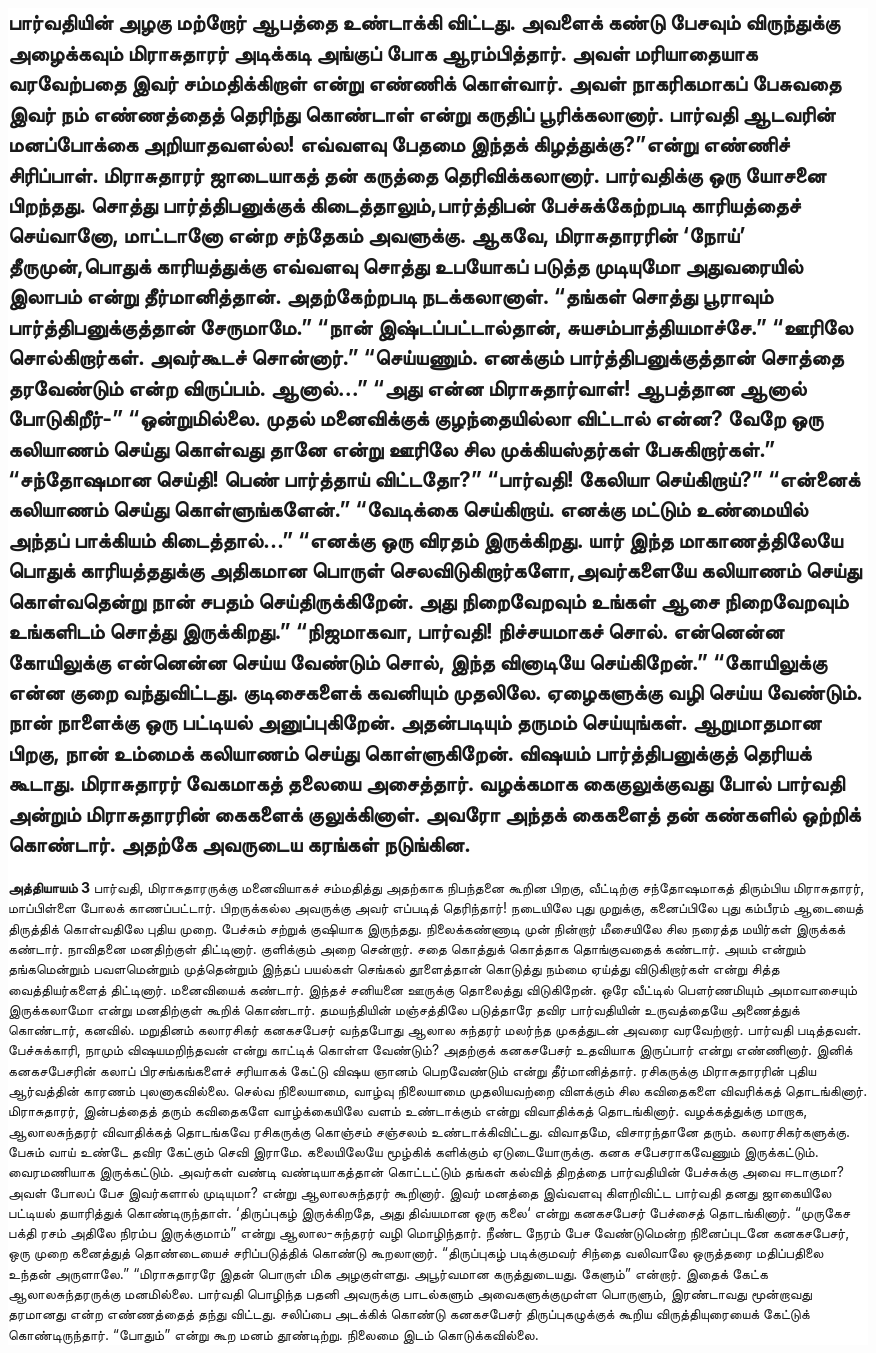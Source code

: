 பார்வதியின் அழகு மற்றோர் ஆபத்தை உண்டாக்கி விட்டது. அவளைக் கண்டு பேசவும் விருந்துக்கு அழைக்கவும் மிராசுதாரர் அடிக்கடி அங்குப் போக ஆரம்பித்தார். அவள் மரியாதையாக வரவேற்பதை இவர் சம்மதிக்கிறாள் என்று எண்ணிக் கொள்வார். அவள் நாகரிகமாகப் பேசுவதை இவர் நம் எண்ணத்தைத் தெரிந்து கொண்டாள் என்று கருதிப் பூரிக்கலானார். பார்வதி ஆடவரின் மனப்போக்கை அறியாதவளல்ல! எவ்வளவு பேதமை இந்தக் கிழத்துக்கு?”என்று எண்ணிச் சிரிப்பாள். மிராசுதாரர் ஜாடையாகத் தன் கருத்தை தெரிவிக்கலானார். பார்வதிக்கு ஒரு யோசனை பிறந்தது. சொத்து பார்த்திபனுக்குக் கிடைத்தாலும்,பார்த்திபன் பேச்சுக்கேற்றபடி காரியத்தைச் செய்வானோ, மாட்டானோ என்ற சந்தேகம் அவளுக்கு. ஆகவே, மிராசுதாரரின் ‘நோய்’ தீருமுன்,பொதுக் காரியத்துக்கு எவ்வளவு சொத்து உபயோகப் படுத்த முடியுமோ அதுவரையில் இலாபம் என்று தீர்மானித்தான். அதற்கேற்றபடி நடக்கலானாள்.
“தங்கள் சொத்து பூராவும் பார்த்திபனுக்குத்தான் சேருமாமே.”
“நான் இஷ்டப்பட்டால்தான், சுயசம்பாத்தியமாச்சே.”
“ஊரிலே சொல்கிறார்கள். அவர்கூடச் சொன்னார்.”
“செய்யணும். எனக்கும் பார்த்திபனுக்குத்தான் சொத்தை தரவேண்டும் என்ற விருப்பம். ஆனால்...”
“அது என்ன மிராசுதார்வாள்! ஆபத்தான ஆனால் போடுகிறீர்-”
“ஒன்றுமில்லை. முதல் மனைவிக்குக் குழந்தையில்லா விட்டால் என்ன? வேறே ஒரு கலியாணம் செய்து கொள்வது தானே என்று ஊரிலே சில முக்கியஸ்தர்கள் பேசுகிறார்கள்.”
“சந்தோஷமான செய்தி! பெண் பார்த்தாய் விட்டதோ?”
“பார்வதி! கேலியா செய்கிறாய்?”
“என்னைக் கலியாணம் செய்து கொள்ளுங்களேன்.”
“வேடிக்கை செய்கிறாய். எனக்கு மட்டும் உண்மையில் அந்தப் பாக்கியம் கிடைத்தால்...”
“எனக்கு ஒரு விரதம் இருக்கிறது. யார் இந்த மாகாணத்திலேயே பொதுக் காரியத்ததுக்கு அதிகமான பொருள் செலவிடுகிறார்களோ,அவர்களையே கலியாணம் செய்து கொள்வதென்று நான் சபதம் செய்திருக்கிறேன். அது நிறைவேறவும் உங்கள் ஆசை நிறைவேறவும் உங்களிடம் சொத்து இருக்கிறது.”
“நிஜமாகவா, பார்வதி! நிச்சயமாகச் சொல். என்னென்ன கோயிலுக்கு என்னென்ன செய்ய வேண்டும் சொல், இந்த வினாடியே செய்கிறேன்.”
“கோயிலுக்கு என்ன குறை வந்துவிட்டது. குடிசைகளைக் கவனியும் முதலிலே. ஏழைகளுக்கு வழி செய்ய வேண்டும். நான் நாளைக்கு ஒரு பட்டியல் அனுப்புகிறேன். அதன்படியும் தருமம் செய்யுங்கள். ஆறுமாதமான பிறகு, நான் உம்மைக் கலியாணம் செய்து கொள்ளுகிறேன். விஷயம் பார்த்திபனுக்குத் தெரியக் கூடாது.
மிராசுதாரர் வேகமாகத் தலையை அசைத்தார். வழக்கமாக கைகுலுக்குவது போல் பார்வதி அன்றும் மிராசுதாரரின் கைகளைக் குலுக்கினாள். அவரோ அந்தக் கைகளைத் தன் கண்களில் ஒற்றிக் கொண்டார். அதற்கே அவருடைய கரங்கள் நடுங்கின.
-------------
**அத்தியாயம் 3**
பார்வதி, மிராசுதாரருக்கு மனைவியாகச் சம்மதித்து அதற்காக நிபந்தனை கூறின
பிறகு, வீட்டிற்கு சந்தோஷமாகத் திரும்பிய மிராசுதாரர், மாப்பிள்ளை போலக் காணப்பட்டார். பிறருக்கல்ல அவருக்கு அவர் எப்படித் தெரிந்தார்! நடையிலே புது முறுக்கு, கனைப்பிலே புது கம்பீரம் ஆடையைத் திருத்திக் கொள்வதிலே புதிய முறை. பேச்சும் சற்றுக் குஷியாக இருந்தது. நிலைக்கண்ணாடி முன் நின்றார் மீசையிலே சில நரைத்த மயிர்கள் இருக்கக் கண்டார். நாவிதனை மனதிற்குள் திட்டினார். குளிக்கும் அறை சென்றார். சதை கொத்துக் கொத்தாக தொங்குவதைக் கண்டார். அயம் என்றும் தங்கமென்றும் பவளமென்றும் முத்தென்றும் இந்தப் பயல்கள் செங்கல் தூளைத்தான் கொடுத்து நம்மை ஏய்த்து விடுகிறார்கள் என்று சித்த வைத்தியர்களைத் திட்டினார். மனைவியைக் கண்டார். இந்தச் சனியனை ஊருக்கு தொலைத்து விடுகிறேன். ஒரே வீட்டில் பௌர்ணமியும் அமாவாசையும் இருக்கலாமோ என்று மனதிற்குள் கூறிக் கொண்டார். தமயந்தியின் மஞ்சத்திலே படுத்தாரே தவிர பார்வதியின் உருவத்தையே அணைத்துக் கொண்டார், கனவில்.
மறுதினம் கலாரசிகர் கனகசபேசர் வந்தபோது ஆலால சுந்தரர் மலர்ந்த முகத்துடன் அவரை வரவேற்றார். பார்வதி படித்தவள். பேச்சுக்காரி, நாமும் விஷயமறிந்தவன் என்று காட்டிக் கொள்ள வேண்டும்? அதற்குக் கனகசபேசர் உதவியாக இருப்பார் என்று எண்ணினார். இனிக் கனகசபேசரின் கலாப் பிரசங்கங்களைச் சரியாகக் கேட்டு விஷய ஞானம் பெறவேண்டும் என்று தீர்மானித்தார். ரசிகருக்கு மிராசுதாரரின் புதிய ஆர்வத்தின் காரணம் புலனாகவில்லை. செல்வ நிலையாமை, வாழ்வு நிலையாமை முதலியவற்றை விளக்கும் சில கவிதைகளை விவரிக்கத் தொடங்கினார். மிராசுதாரர், இன்பத்தைத் தரும் கவிதைகளே வாழ்க்கையிலே வளம் உண்டாக்கும் என்று விவாதிக்கத் தொடங்கினார். வழக்கத்துக்கு மாறாக, ஆலாலசுந்தரர் விவாதிக்கத் தொடங்கவே ரசிகருக்கு கொஞ்சம் சஞ்சலம் உண்டாக்கிவிட்டது. விவாதமே, விசாரந்தானே தரும். கலாரசிகர்களுக்கு. பேசும் வாய் உண்டே தவிர கேட்கும் செவி இராமே. கலையிலேயே மூழ்கிக் களிக்கும் ஏடுடையோருக்கு. கனக சபேசராகவேணும் இருக்கட்டும். வைரமணியாக இருக்கட்டும். அவர்கள் வண்டி வண்டியாகத்தான் கொட்டட்டும் தங்கள் கல்வித் திறத்தை பார்வதியின் பேச்சுக்கு அவை ஈடாகுமா? அவள் போலப் பேச இவர்களால் முடியுமா? என்று ஆலாலசுந்தரர் கூறினார். இவர் மனத்தை இவ்வளவு கிளறிவிட்ட பார்வதி தனது ஜாகையிலே பட்டியல் தயாரித்துக் கொண்டிருந்தாள்.
‘திருப்புகழ் இருக்கிறதே, அது திவ்யமான ஒரு கலை‘ என்று கனகசபேசர் பேச்சைத் தொடங்கினார். “முருகேச பக்தி ரசம் அதிலே நிரம்ப இருக்குமாம்” என்று ஆலால-சுந்தரர் வழி மொழிந்தார். நீண்ட நேரம் பேச வேண்டுமென்ற நினைப்புடனே கனகசபேசர், ஒரு முறை கனைத்துத் தொண்டையைச் சரிப்படுத்திக் கொண்டு கூறலானார். “திருப்புகழ் படிக்குமவர் சிந்தை வலிவாலே ஒருத்தரை மதிப்பதிலை உந்தன் அருளாலே.” “மிராசுதாரரே இதன் பொருள் மிக அழகுள்ளது. அபூர்வமான கருத்துடையது. கேளும்” என்றார். இதைக் கேட்க ஆலாலசுந்தரருக்கு மனமில்லை. பார்வதி பொழிந்த பதனி அவருக்கு பாடல்களும் அவைகளுக்குமுள்ள பொருளும், இரண்டாவது மூன்றாவது தரமானது என்ற எண்ணத்தைத் தந்து விட்டது. சலிப்பை அடக்கிக் கொண்டு கனகசபேசர் திருப்புகழுக்குக் கூறிய விருத்தியுரையைக் கேட்டுக் கொண்டிருந்தார். “போதும்” என்று கூற மனம் தூண்டிற்று. நிலைமை இடம் கொடுக்கவில்லை.
